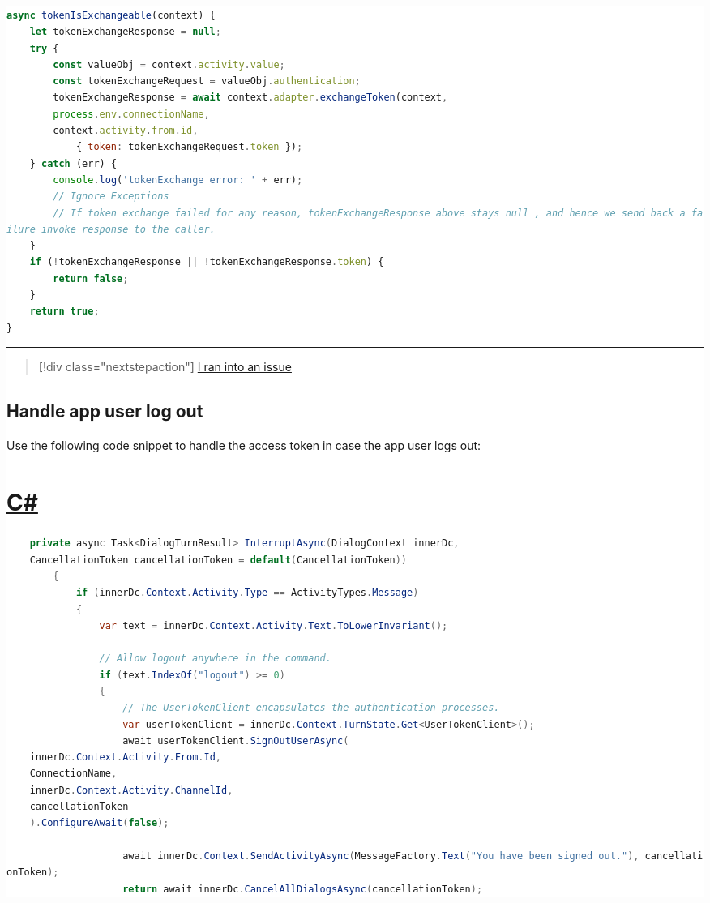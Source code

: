 ```JavaScript
async tokenIsExchangeable(context) {
    let tokenExchangeResponse = null;
    try {
        const valueObj = context.activity.value;
        const tokenExchangeRequest = valueObj.authentication;
        tokenExchangeResponse = await context.adapter.exchangeToken(context,
        process.env.connectionName,
        context.activity.from.id,
            { token: tokenExchangeRequest.token });
    } catch (err) {
        console.log('tokenExchange error: ' + err);
        // Ignore Exceptions
        // If token exchange failed for any reason, tokenExchangeResponse above stays null , and hence we send back a failure invoke response to the caller.
    }
    if (!tokenExchangeResponse || !tokenExchangeResponse.token) {
        return false;
    }
    return true;
}
```
---

> [!div class="nextstepaction"]
> [I ran into an issue](https://github.com/MicrosoftDocs/msteams-docs/issues/new?template=Doc-Feedback.yaml&title=%5BI+ran+into+an+issue%5D+Add+token+to+Bot+Framework+Token+Store&&author=%40surbhigupta&pageUrl=https%3A%2F%2Flearn.microsoft.com%2Fen-us%2Fmicrosoftteams%2Fplatform%2Fbots%2Fhow-to%2Fauthentication%2Fbot-sso-code%3Ftabs%3Dcs1%252Ccs2&contentSourceUrl=https%3A%2F%2Fgithub.com%2FMicrosoftDocs%2Fmsteams-docs%2Fblob%2Fmain%2Fmsteams-platform%2Fbots%2Fhow-to%2Fauthentication%2Fbot-sso-code.md&documentVersionIndependentId=039ff5cc-7243-ce4b-527e-c152755eeb72&platformId=915789b2-9617-01bb-fb21-d6789a634ed8&metadata=*%2BID%253A%2Be473e1f3-69f5-bcfa-bcab-54b098b59c80%2B%250A*%2BService%253A%2B%2A%2Amsteams%2A%2A)

## Handle app user log out

Use the following code snippet to handle the access token in case the app user logs out:

# [C#](#tab/cs5)

```csharp
    private async Task<DialogTurnResult> InterruptAsync(DialogContext innerDc, 
    CancellationToken cancellationToken = default(CancellationToken))
        {
            if (innerDc.Context.Activity.Type == ActivityTypes.Message)
            {
                var text = innerDc.Context.Activity.Text.ToLowerInvariant();

                // Allow logout anywhere in the command.
                if (text.IndexOf("logout") >= 0)
                {
                    // The UserTokenClient encapsulates the authentication processes.
                    var userTokenClient = innerDc.Context.TurnState.Get<UserTokenClient>();
                    await userTokenClient.SignOutUserAsync(
    innerDc.Context.Activity.From.Id, 
    ConnectionName, 
    innerDc.Context.Activity.ChannelId, 
    cancellationToken
    ).ConfigureAwait(false);

                    await innerDc.Context.SendActivityAsync(MessageFactory.Text("You have been signed out."), cancellationToken);
                    return await innerDc.CancelAllDialogsAsync(cancellationToken);
```